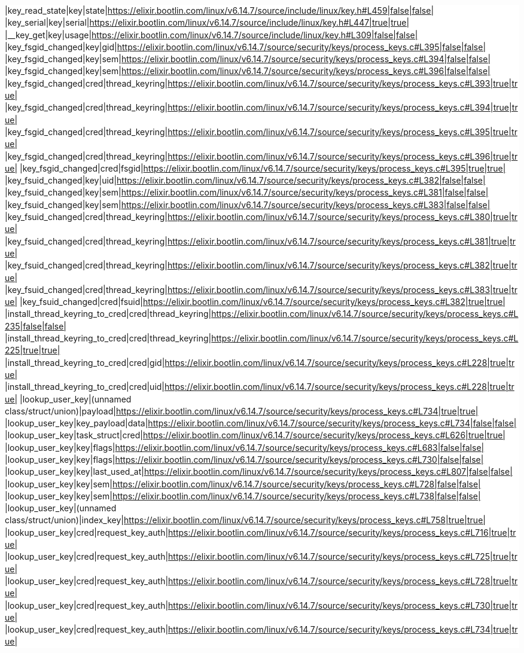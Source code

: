 |key_read_state|key|state|https://elixir.bootlin.com/linux/v6.14.7/source/include/linux/key.h#L459|false|false|
|key_serial|key|serial|https://elixir.bootlin.com/linux/v6.14.7/source/include/linux/key.h#L447|true|true|
|__key_get|key|usage|https://elixir.bootlin.com/linux/v6.14.7/source/include/linux/key.h#L309|false|false|
|key_fsgid_changed|key|gid|https://elixir.bootlin.com/linux/v6.14.7/source/security/keys/process_keys.c#L395|false|false|
|key_fsgid_changed|key|sem|https://elixir.bootlin.com/linux/v6.14.7/source/security/keys/process_keys.c#L394|false|false|
|key_fsgid_changed|key|sem|https://elixir.bootlin.com/linux/v6.14.7/source/security/keys/process_keys.c#L396|false|false|
|key_fsgid_changed|cred|thread_keyring|https://elixir.bootlin.com/linux/v6.14.7/source/security/keys/process_keys.c#L393|true|true|
|key_fsgid_changed|cred|thread_keyring|https://elixir.bootlin.com/linux/v6.14.7/source/security/keys/process_keys.c#L394|true|true|
|key_fsgid_changed|cred|thread_keyring|https://elixir.bootlin.com/linux/v6.14.7/source/security/keys/process_keys.c#L395|true|true|
|key_fsgid_changed|cred|thread_keyring|https://elixir.bootlin.com/linux/v6.14.7/source/security/keys/process_keys.c#L396|true|true|
|key_fsgid_changed|cred|fsgid|https://elixir.bootlin.com/linux/v6.14.7/source/security/keys/process_keys.c#L395|true|true|
|key_fsuid_changed|key|uid|https://elixir.bootlin.com/linux/v6.14.7/source/security/keys/process_keys.c#L382|false|false|
|key_fsuid_changed|key|sem|https://elixir.bootlin.com/linux/v6.14.7/source/security/keys/process_keys.c#L381|false|false|
|key_fsuid_changed|key|sem|https://elixir.bootlin.com/linux/v6.14.7/source/security/keys/process_keys.c#L383|false|false|
|key_fsuid_changed|cred|thread_keyring|https://elixir.bootlin.com/linux/v6.14.7/source/security/keys/process_keys.c#L380|true|true|
|key_fsuid_changed|cred|thread_keyring|https://elixir.bootlin.com/linux/v6.14.7/source/security/keys/process_keys.c#L381|true|true|
|key_fsuid_changed|cred|thread_keyring|https://elixir.bootlin.com/linux/v6.14.7/source/security/keys/process_keys.c#L382|true|true|
|key_fsuid_changed|cred|thread_keyring|https://elixir.bootlin.com/linux/v6.14.7/source/security/keys/process_keys.c#L383|true|true|
|key_fsuid_changed|cred|fsuid|https://elixir.bootlin.com/linux/v6.14.7/source/security/keys/process_keys.c#L382|true|true|
|install_thread_keyring_to_cred|cred|thread_keyring|https://elixir.bootlin.com/linux/v6.14.7/source/security/keys/process_keys.c#L235|false|false|
|install_thread_keyring_to_cred|cred|thread_keyring|https://elixir.bootlin.com/linux/v6.14.7/source/security/keys/process_keys.c#L225|true|true|
|install_thread_keyring_to_cred|cred|gid|https://elixir.bootlin.com/linux/v6.14.7/source/security/keys/process_keys.c#L228|true|true|
|install_thread_keyring_to_cred|cred|uid|https://elixir.bootlin.com/linux/v6.14.7/source/security/keys/process_keys.c#L228|true|true|
|lookup_user_key|(unnamed class/struct/union)|payload|https://elixir.bootlin.com/linux/v6.14.7/source/security/keys/process_keys.c#L734|true|true|
|lookup_user_key|key_payload|data|https://elixir.bootlin.com/linux/v6.14.7/source/security/keys/process_keys.c#L734|false|false|
|lookup_user_key|task_struct|cred|https://elixir.bootlin.com/linux/v6.14.7/source/security/keys/process_keys.c#L626|true|true|
|lookup_user_key|key|flags|https://elixir.bootlin.com/linux/v6.14.7/source/security/keys/process_keys.c#L683|false|false|
|lookup_user_key|key|flags|https://elixir.bootlin.com/linux/v6.14.7/source/security/keys/process_keys.c#L730|false|false|
|lookup_user_key|key|last_used_at|https://elixir.bootlin.com/linux/v6.14.7/source/security/keys/process_keys.c#L807|false|false|
|lookup_user_key|key|sem|https://elixir.bootlin.com/linux/v6.14.7/source/security/keys/process_keys.c#L728|false|false|
|lookup_user_key|key|sem|https://elixir.bootlin.com/linux/v6.14.7/source/security/keys/process_keys.c#L738|false|false|
|lookup_user_key|(unnamed class/struct/union)|index_key|https://elixir.bootlin.com/linux/v6.14.7/source/security/keys/process_keys.c#L758|true|true|
|lookup_user_key|cred|request_key_auth|https://elixir.bootlin.com/linux/v6.14.7/source/security/keys/process_keys.c#L716|true|true|
|lookup_user_key|cred|request_key_auth|https://elixir.bootlin.com/linux/v6.14.7/source/security/keys/process_keys.c#L725|true|true|
|lookup_user_key|cred|request_key_auth|https://elixir.bootlin.com/linux/v6.14.7/source/security/keys/process_keys.c#L728|true|true|
|lookup_user_key|cred|request_key_auth|https://elixir.bootlin.com/linux/v6.14.7/source/security/keys/process_keys.c#L730|true|true|
|lookup_user_key|cred|request_key_auth|https://elixir.bootlin.com/linux/v6.14.7/source/security/keys/process_keys.c#L734|true|true|